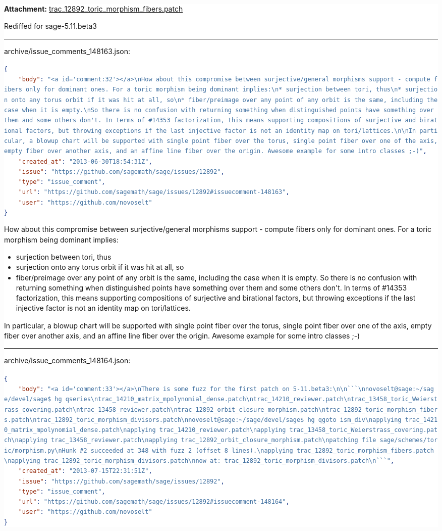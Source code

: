 <a id='comment:31'></a>
**Attachment:** [trac_12892_toric_morphism_fibers.patch](https://github.com/sagemath/sage/files/ticket12892/trac_12892_toric_morphism_fibers.patch)

Rediffed for sage-5.11.beta3



---

archive/issue_comments_148163.json:
```json
{
    "body": "<a id='comment:32'></a>\nHow about this compromise between surjective/general morphisms support - compute fibers only for dominant ones. For a toric morphism being dominant implies:\n* surjection between tori, thus\n* surjection onto any torus orbit if it was hit at all, so\n* fiber/preimage over any point of any orbit is the same, including the case when it is empty.\nSo there is no confusion with returning something when distinguished points have something over them and some others don't. In terms of #14353 factorization, this means supporting compositions of surjective and birational factors, but throwing exceptions if the last injective factor is not an identity map on tori/lattices.\n\nIn particular, a blowup chart will be supported with single point fiber over the torus, single point fiber over one of the axis, empty fiber over another axis, and an affine line fiber over the origin. Awesome example for some intro classes ;-)",
    "created_at": "2013-06-30T18:54:31Z",
    "issue": "https://github.com/sagemath/sage/issues/12892",
    "type": "issue_comment",
    "url": "https://github.com/sagemath/sage/issues/12892#issuecomment-148163",
    "user": "https://github.com/novoselt"
}
```

<a id='comment:32'></a>
How about this compromise between surjective/general morphisms support - compute fibers only for dominant ones. For a toric morphism being dominant implies:
* surjection between tori, thus
* surjection onto any torus orbit if it was hit at all, so
* fiber/preimage over any point of any orbit is the same, including the case when it is empty.
So there is no confusion with returning something when distinguished points have something over them and some others don't. In terms of #14353 factorization, this means supporting compositions of surjective and birational factors, but throwing exceptions if the last injective factor is not an identity map on tori/lattices.

In particular, a blowup chart will be supported with single point fiber over the torus, single point fiber over one of the axis, empty fiber over another axis, and an affine line fiber over the origin. Awesome example for some intro classes ;-)



---

archive/issue_comments_148164.json:
```json
{
    "body": "<a id='comment:33'></a>\nThere is some fuzz for the first patch on 5-11.beta3:\n\n```\nnovoselt@sage:~/sage/devel/sage$ hg qseries\ntrac_14210_matrix_mpolynomial_dense.patch\ntrac_14210_reviewer.patch\ntrac_13458_toric_Weierstrass_covering.patch\ntrac_13458_reviewer.patch\ntrac_12892_orbit_closure_morphism.patch\ntrac_12892_toric_morphism_fibers.patch\ntrac_12892_toric_morphism_divisors.patch\nnovoselt@sage:~/sage/devel/sage$ hg qgoto ism_div\napplying trac_14210_matrix_mpolynomial_dense.patch\napplying trac_14210_reviewer.patch\napplying trac_13458_toric_Weierstrass_covering.patch\napplying trac_13458_reviewer.patch\napplying trac_12892_orbit_closure_morphism.patch\npatching file sage/schemes/toric/morphism.py\nHunk #2 succeeded at 348 with fuzz 2 (offset 8 lines).\napplying trac_12892_toric_morphism_fibers.patch\napplying trac_12892_toric_morphism_divisors.patch\nnow at: trac_12892_toric_morphism_divisors.patch\n```",
    "created_at": "2013-07-15T22:31:51Z",
    "issue": "https://github.com/sagemath/sage/issues/12892",
    "type": "issue_comment",
    "url": "https://github.com/sagemath/sage/issues/12892#issuecomment-148164",
    "user": "https://github.com/novoselt"
}
```